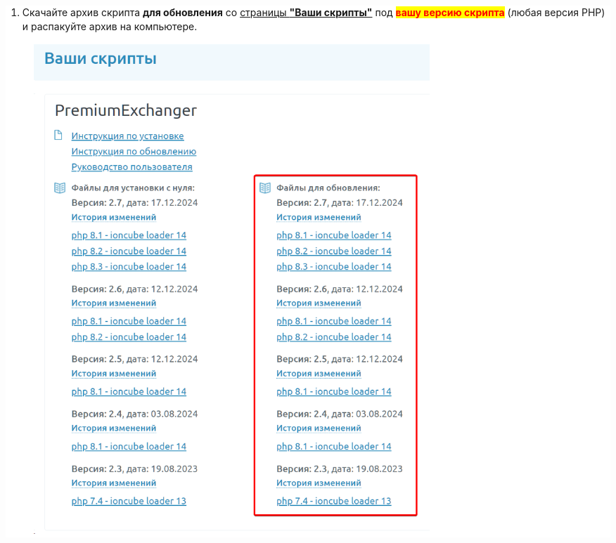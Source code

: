 1. Скачайте архив скрипта **для обновления** со [страницы **"Ваши скрипты"**](https://premiumexchanger.com/uscripts/) под <mark style="color:red;">**вашу версию скрипта**</mark> (любая версия PHP) и распакуйте архив на компьютере.

<figure><img src="../../.gitbook/assets/image (2029).png" alt="" width="563"><figcaption></figcaption></figure>
